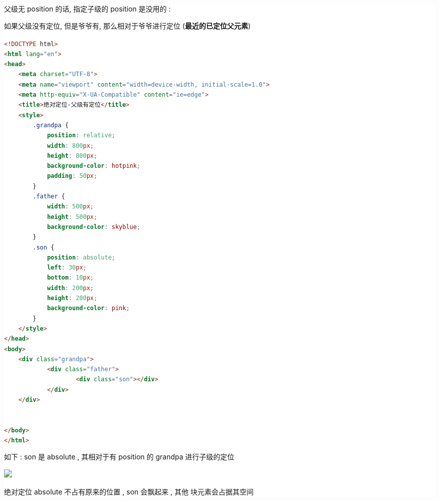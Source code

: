 父级无 position 的话, 指定子级的 position 是没用的 : 

如果父级没有定位, 但是爷爷有, 那么相对于爷爷进行定位 (**最近的已定位父元素**)

```html
<!DOCTYPE html>
<html lang="en">
<head>
    <meta charset="UTF-8">
    <meta name="viewport" content="width=device-width, initial-scale=1.0">
    <meta http-equiv="X-UA-Compatible" content="ie=edge">
    <title>绝对定位-父级有定位</title>
    <style>
        .grandpa {
            position: relative;
            width: 800px;
            height: 800px;
            background-color: hotpink;
            padding: 50px;
        }
        .father {
            width: 500px;
            height: 500px;
            background-color: skyblue;
        }
        .son {
            position: absolute;
            left: 30px;
            bottom: 10px;
            width: 200px;
            height: 200px;
            background-color: pink;
        }
    </style>
</head>
<body>
    <div class="grandpa">
            <div class="father">
                    <div class="son"></div>
            </div>
    </div>
   
   
</body>
</html>
```

如下 : son 是 absolute , 其相对于有 position 的 grandpa 进行子级的定位 

![](http://imagesoda.oss-cn-beijing.aliyuncs.com/Sodaoo/2022-06-21-062606.png)

绝对定位 absolute 不占有原来的位置 , son 会飘起来 , 其他 块元素会占据其空间

